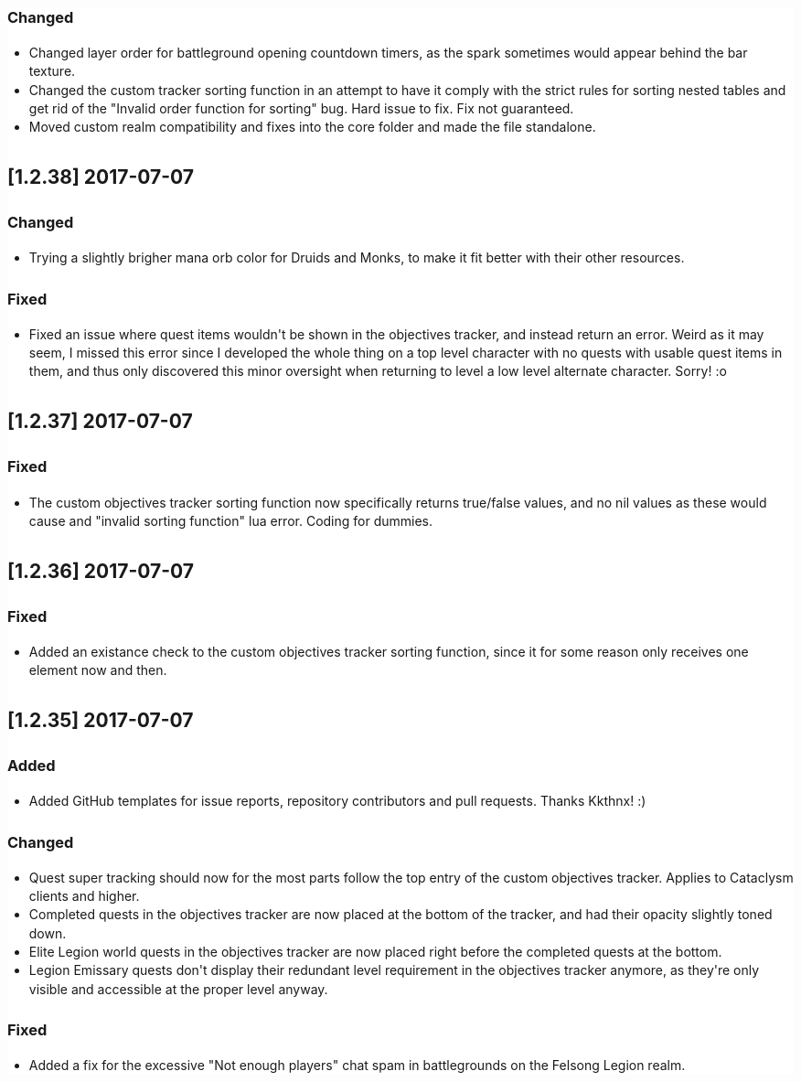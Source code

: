 ### Changed
- Changed layer order for battleground opening countdown timers, as the spark sometimes would appear behind the bar texture.
- Changed the custom tracker sorting function in an attempt to have it comply with the strict rules for sorting nested tables and get rid of the "Invalid order function for sorting" bug. Hard issue to fix. Fix not guaranteed.
- Moved custom realm compatibility and fixes into the core folder and made the file standalone.

## [1.2.38] 2017-07-07
### Changed
- Trying a slightly brigher mana orb color for Druids and Monks, to make it fit better with their other resources. 

### Fixed
- Fixed an issue where quest items wouldn't be shown in the objectives tracker, and instead return an error. Weird as it may seem, I missed this error since I developed the whole thing on a top level character with no quests with usable quest items in them, and thus only discovered this minor oversight when returning to level a low level alternate character. Sorry! :o

## [1.2.37] 2017-07-07
### Fixed
- The custom objectives tracker sorting function now specifically returns true/false values, and no nil values as these would cause and "invalid sorting function" lua error. Coding for dummies. 

## [1.2.36] 2017-07-07
### Fixed
- Added an existance check to the custom objectives tracker sorting function, since it for some reason only receives one element now and then.

## [1.2.35] 2017-07-07
### Added
- Added GitHub templates for issue reports, repository contributors and pull requests. Thanks Kkthnx! :)

### Changed
- Quest super tracking should now for the most parts follow the top entry of the custom objectives tracker. Applies to Cataclysm clients and higher.
- Completed quests in the objectives tracker are now placed at the bottom of the tracker, and had their opacity slightly toned down. 
- Elite Legion world quests in the objectives tracker are now placed right before the completed quests at the bottom.
- Legion Emissary quests don't display their redundant level requirement in the objectives tracker anymore, as they're only visible and accessible at the proper level anyway.

### Fixed
- Added a fix for the excessive "Not enough players" chat spam in battlegrounds on the Felsong Legion realm.
